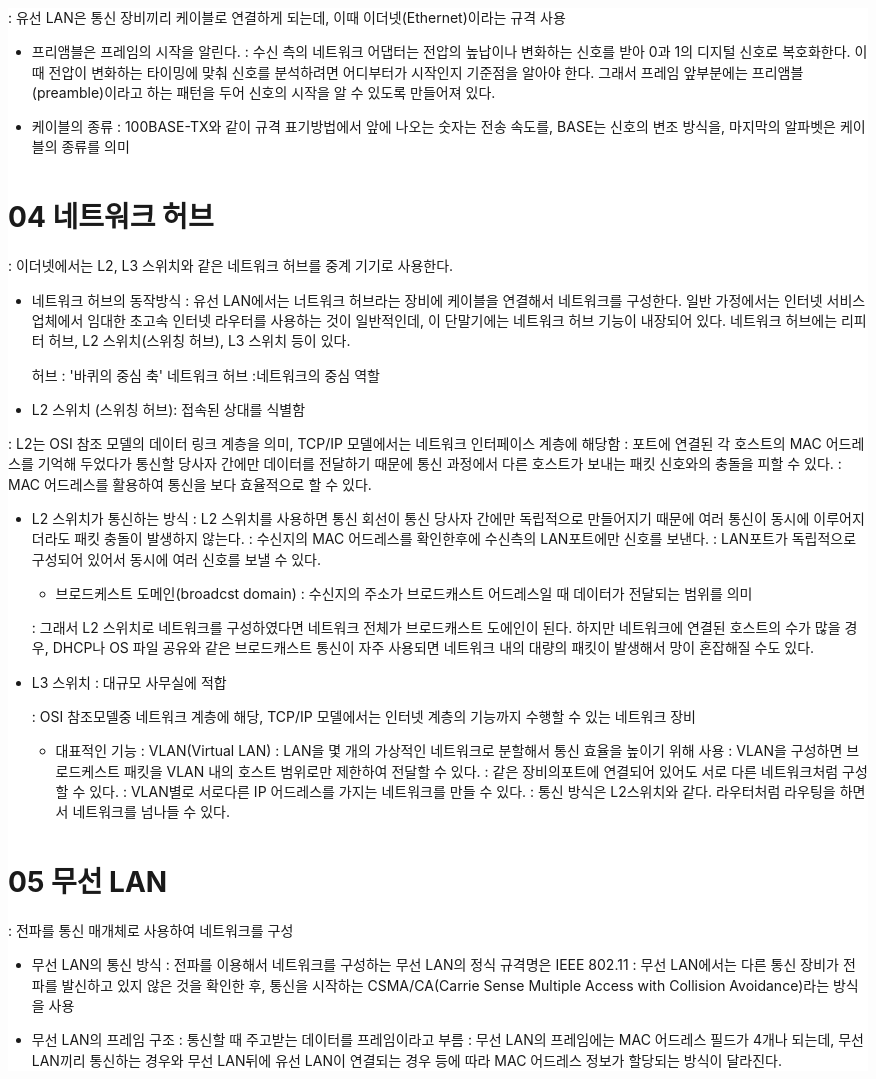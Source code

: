 : 유선 LAN은 통신 장비끼리 케이블로 연결하게 되는데, 이때 이더넷(Ethernet)이라는 규격 사용

* 프리앰블은 프레임의 시작을 알린다. 
  : 수신 측의 네트워크 어댑터는 전압의 높납이나 변화하는 신호를 받아 0과 1의 디지털 신호로 복호화한다. 이때 전압이 변화하는 타이밍에 맞춰 신호를 분석하려면 어디부터가 시작인지 기준점을 알아야 한다. 그래서 프레임 앞부분에는 프리앰블(preamble)이라고 하는 패턴을 두어 신호의 시작을 알 수 있도록 만들어져 있다.

* 케이블의 종류
  : 100BASE-TX와 같이 규격 표기방법에서 앞에 나오는 숫자는 전송 속도를, BASE는 신호의 변조 방식을, 마지막의 알파벳은 케이블의 종류를 의미

# 04 네트워크 허브
: 이더넷에서는 L2, L3 스위치와 같은 네트워크 허브를 중계 기기로 사용한다.

* 네트워크 허브의 동작방식
  : 유선 LAN에서는 너트워크 허브라는 장비에 케이블을 연결해서 네트워크를 구성한다. 일반 가정에서는 인터넷 서비스 업체에서 임대한 초고속 인터넷 라우터를 사용하는 것이 일반적인데, 이 단말기에는 네트워크 허브 기능이 내장되어 있다. 네트워크 허브에는 리피터 허브, L2 스위치(스위칭 허브), L3 스위치 등이 있다.

  허브 : '바퀴의 중심 축'
  네트워크 허브 :네트워크의 중심 역할

* L2 스위치 (스위칭 허브): 접속된 상대를 식별함

 : L2는 OSI 참조 모델의 데이터 링크 계층을 의미, TCP/IP 모델에서는 네트워크 인터페이스 계층에 해당함
 : 포트에 연결된 각 호스트의 MAC 어드레스를 기억해 두었다가 통신할 당사자 간에만 데이터를 전달하기 때문에 통신 과정에서 다른 호스트가 보내는 패킷 신호와의 충돌을 피할 수 있다.
 : MAC 어드레스를 활용하여 통신을 보다 효율적으로 할 수 있다.

* L2 스위치가 통신하는 방식
  : L2 스위치를 사용하면 통신 회선이 통신 당사자 간에만 독립적으로 만들어지기 때문에 여러 통신이 동시에 이루어지더라도 패킷 충돌이 발생하지 않는다.
  : 수신지의 MAC 어드레스를 확인한후에 수신측의 LAN포트에만 신호를 보낸다.
  : LAN포트가 독립적으로 구성되어 있어서 동시에 여러 신호를 보낼 수 있다.

  * 브로드케스트 도메인(broadcst domain) : 수신지의 주소가 브로드캐스트 어드레스일 때 데이터가 전달되는 범위를 의미
   
   : 그래서 L2 스위치로 네트워크를 구성하였다면 네트워크 전체가 브로드캐스트 도에인이 된다. 하지만 네트워크에 연결된 호스트의 수가 많을 경우, DHCP나 OS 파일 공유와 같은 브로드캐스트 통신이 자주 사용되면 네트워크 내의 대량의 패킷이 발생해서 망이 혼잡해질 수도 있다.

* L3 스위치 : 대규모 사무실에 적합
  
  : OSI 참조모델중 네트워크 계층에 해당, TCP/IP 모델에서는 인터넷 계층의 기능까지 수행할 수 있는 네트워크 장비

  - 대표적인 기능 : VLAN(Virtual LAN) : LAN을 몇 개의 가상적인 네트워크로 분할해서 통신 효율을 높이기 위해 사용
                                   : VLAN을 구성하면 브로드케스트 패킷을 VLAN 내의 호스트 범위로만 제한하여 전달할 수 있다.
                                   : 같은 장비의포트에 연결되어 있어도 서로 다른 네트워크처럼 구성할 수 있다.
                                   : VLAN별로 서로다른 IP 어드레스를 가지는 네트워크를 만들 수 있다.
                                   : 통신 방식은 L2스위치와 같다. 라우터처럼 라우팅을 하면서 네트워크를 넘나들 수 있다.


 # 05 무선 LAN
 : 전파를 통신 매개체로 사용하여 네트워크를 구성

 * 무선 LAN의 통신 방식
  : 전파를 이용해서 네트워크를 구성하는 무선 LAN의 정식 규격명은 IEEE 802.11
  : 무선 LAN에서는 다른 통신 장비가 전파를 발신하고 있지 않은 것을 확인한 후, 통신을 시작하는 CSMA/CA(Carrie Sense Multiple Access with Collision Avoidance)라는 방식을 사용

* 무선 LAN의 프레임 구조
  : 통신할 때 주고받는 데이터를  프레임이라고 부름
  :  무선 LAN의 프레임에는 MAC 어드레스 필드가 4개나 되는데, 무선 LAN끼리 통신하는 경우와 무선 LAN뒤에 유선 LAN이 연결되는 경우 등에 따라 MAC 어드레스 정보가 할당되는 방식이 달라진다.
